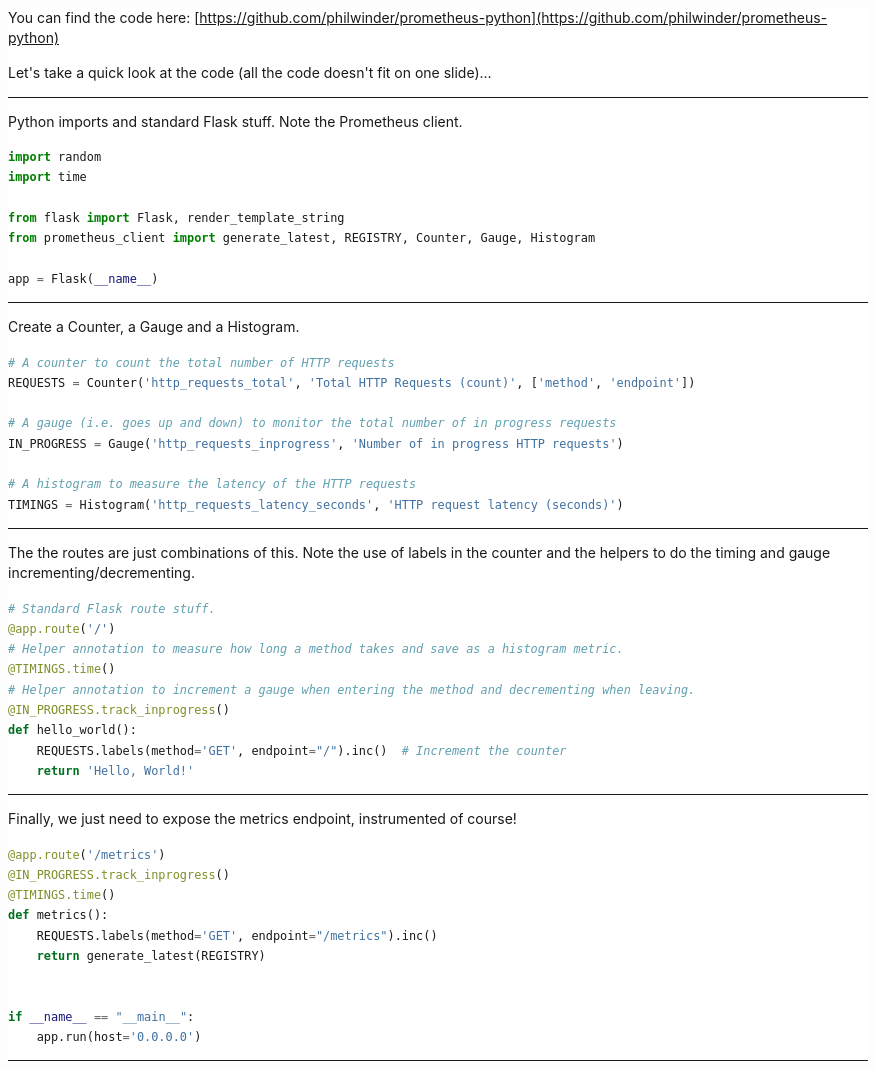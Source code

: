 You can find the code here: [https://github.com/philwinder/prometheus-python](https://github.com/philwinder/prometheus-python)

Let's take a quick look at the code (all the code doesn't fit on one slide)...

---

Python imports and standard Flask stuff. Note the Prometheus client.

```python
import random
import time

from flask import Flask, render_template_string
from prometheus_client import generate_latest, REGISTRY, Counter, Gauge, Histogram

app = Flask(__name__)
```

---

Create a Counter, a Gauge and a Histogram.

```python
# A counter to count the total number of HTTP requests
REQUESTS = Counter('http_requests_total', 'Total HTTP Requests (count)', ['method', 'endpoint'])

# A gauge (i.e. goes up and down) to monitor the total number of in progress requests
IN_PROGRESS = Gauge('http_requests_inprogress', 'Number of in progress HTTP requests')

# A histogram to measure the latency of the HTTP requests
TIMINGS = Histogram('http_requests_latency_seconds', 'HTTP request latency (seconds)')
```

---

The the routes are just combinations of this. Note the use of labels in the counter and the helpers
to do the timing and gauge incrementing/decrementing.

```python
# Standard Flask route stuff.
@app.route('/')
# Helper annotation to measure how long a method takes and save as a histogram metric.
@TIMINGS.time()
# Helper annotation to increment a gauge when entering the method and decrementing when leaving.
@IN_PROGRESS.track_inprogress()
def hello_world():
    REQUESTS.labels(method='GET', endpoint="/").inc()  # Increment the counter
    return 'Hello, World!'
```

---

Finally, we just need to expose the metrics endpoint, instrumented of course!

```python
@app.route('/metrics')
@IN_PROGRESS.track_inprogress()
@TIMINGS.time()
def metrics():
    REQUESTS.labels(method='GET', endpoint="/metrics").inc()
    return generate_latest(REGISTRY)


if __name__ == "__main__":
    app.run(host='0.0.0.0')
```

---